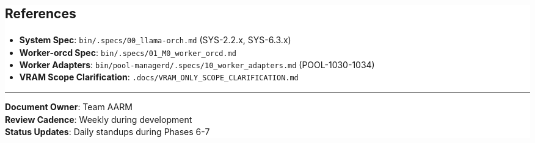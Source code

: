 
## References

- **System Spec**: `bin/.specs/00_llama-orch.md` (SYS-2.2.x, SYS-6.3.x)
- **Worker-orcd Spec**: `bin/.specs/01_M0_worker_orcd.md`
- **Worker Adapters**: `bin/pool-managerd/.specs/10_worker_adapters.md` (POOL-1030-1034)
- **VRAM Scope Clarification**: `.docs/VRAM_ONLY_SCOPE_CLARIFICATION.md`

---

**Document Owner**: Team AARM  
**Review Cadence**: Weekly during development  
**Status Updates**: Daily standups during Phases 6-7
